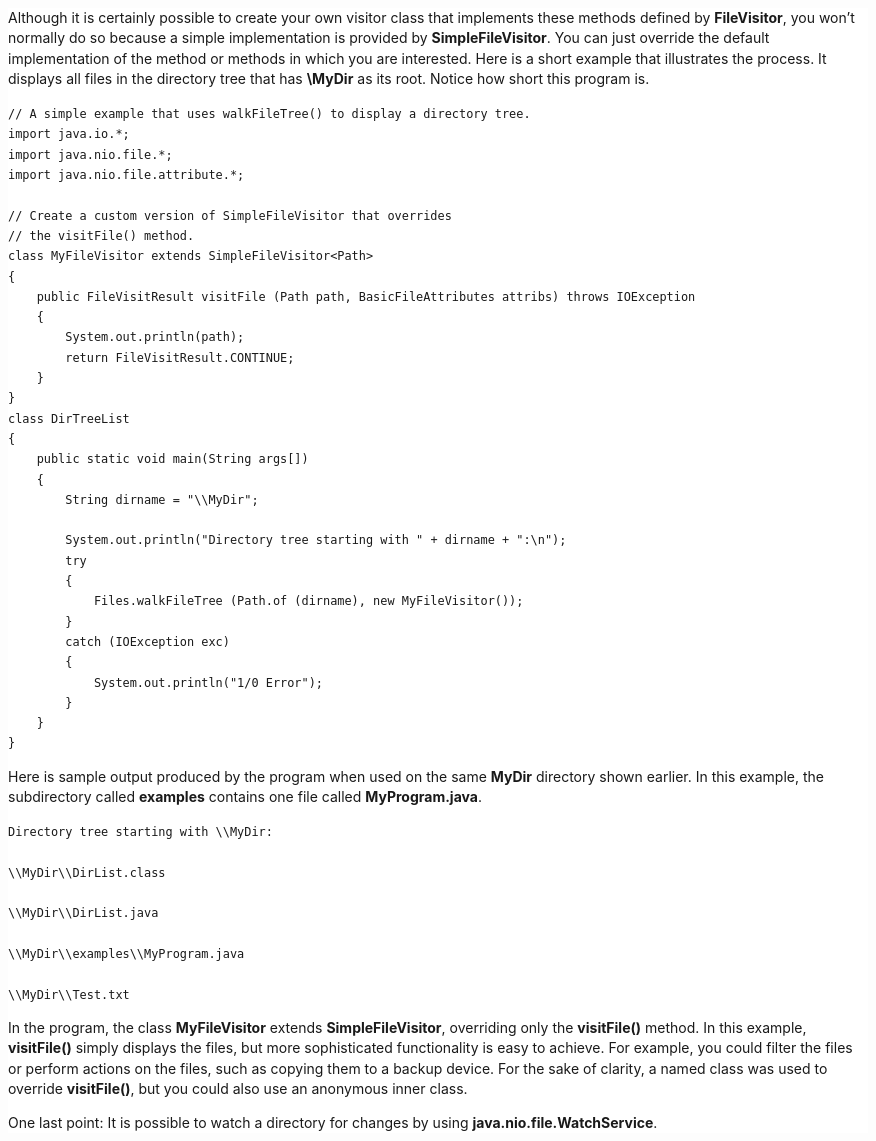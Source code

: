 Although it is certainly possible to create your own visitor class that implements these methods defined by **FileVisitor**, you won’t normally do so because a simple implementation is provided by **SimpleFileVisitor**. You can just override the default implementation of the method or methods in which you are interested. Here is a short example that illustrates the process. It displays all files in the directory tree that has **\\MyDir** as its root. Notice how short this program is.  
```
// A simple example that uses walkFileTree() to display a directory tree.
import java.io.*;
import java.nio.file.*; 
import java.nio.file.attribute.*;

// Create a custom version of SimpleFileVisitor that overrides 
// the visitFile() method.
class MyFileVisitor extends SimpleFileVisitor<Path> 
{ 
    public FileVisitResult visitFile (Path path, BasicFileAttributes attribs) throws IOException
    {
        System.out.println(path);
        return FileVisitResult.CONTINUE;
    }
}
class DirTreeList 
{
    public static void main(String args[]) 
    {
        String dirname = "\\MyDir";
        
        System.out.println("Directory tree starting with " + dirname + ":\n");
        try 
        {
            Files.walkFileTree (Path.of (dirname), new MyFileVisitor()); 
        } 
        catch (IOException exc) 
        {
            System.out.println("1/0 Error");
        }
    }
}
```
Here is sample output produced by the program when used on the same **MyDir** directory shown earlier. In this example, the subdirectory called **examples** contains one file called **MyProgram.java**.
```
Directory tree starting with \\MyDir:

\\MyDir\\DirList.class

\\MyDir\\DirList.java

\\MyDir\\examples\\MyProgram.java

\\MyDir\\Test.txt
```
In the program, the class **MyFileVisitor** extends **SimpleFileVisitor**, overriding only the **visitFile()** method. In this example, **visitFile()** simply displays the files, but more sophisticated functionality is easy to achieve. For example, you could filter the files or perform actions on the files, such as copying them to a backup device. For the sake of clarity, a named class was used to override **visitFile()**, but you could also use an anonymous inner class.

One last point: It is possible to watch a directory for changes by using **java.nio.file.WatchService**.  
